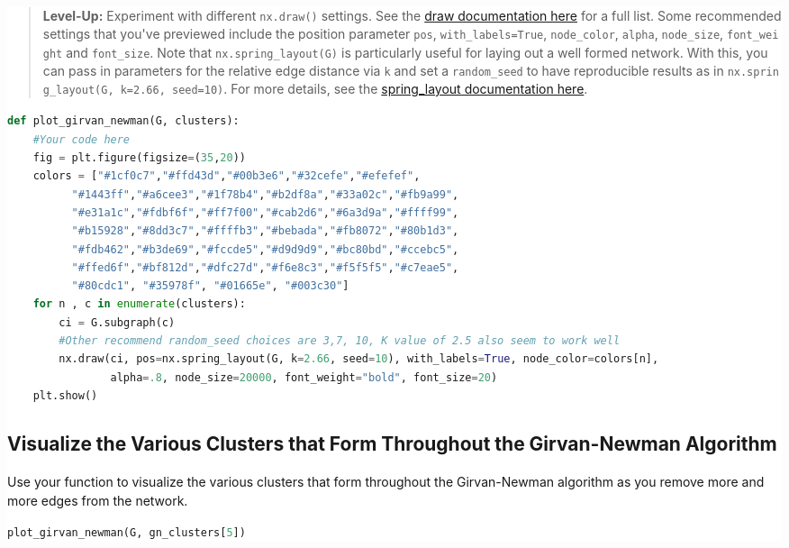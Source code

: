 > **Level-Up:** Experiment with different `nx.draw()` settings. See the [draw documentation here](https://networkx.github.io/documentation/networkx-1.10/reference/generated/networkx.drawing.nx_pylab.draw_networkx.html) for a full list. Some recommended settings that you've previewed include the position parameter `pos`, `with_labels=True`, `node_color`, `alpha`, `node_size`, `font_weight` and `font_size`. Note that `nx.spring_layout(G)` is particularly useful for laying out a well formed network. With this, you can pass in parameters for the relative edge distance via `k` and set a `random_seed` to have reproducible results as in `nx.spring_layout(G, k=2.66, seed=10)`. For more details, see the [spring_layout documentation here](https://networkx.github.io/documentation/networkx-1.10/reference/generated/networkx.drawing.layout.spring_layout.html?highlight=spring%20layout#networkx.drawing.layout.spring_layout).


```python
def plot_girvan_newman(G, clusters):
    #Your code here
    fig = plt.figure(figsize=(35,20))
    colors = ["#1cf0c7","#ffd43d","#00b3e6","#32cefe","#efefef",
          "#1443ff","#a6cee3","#1f78b4","#b2df8a","#33a02c","#fb9a99",
          "#e31a1c","#fdbf6f","#ff7f00","#cab2d6","#6a3d9a","#ffff99",
          "#b15928","#8dd3c7","#ffffb3","#bebada","#fb8072","#80b1d3",
          "#fdb462","#b3de69","#fccde5","#d9d9d9","#bc80bd","#ccebc5",
          "#ffed6f","#bf812d","#dfc27d","#f6e8c3","#f5f5f5","#c7eae5",
          "#80cdc1", "#35978f", "#01665e", "#003c30"]
    for n , c in enumerate(clusters):
        ci = G.subgraph(c)
        #Other recommend random_seed choices are 3,7, 10, K value of 2.5 also seem to work well
        nx.draw(ci, pos=nx.spring_layout(G, k=2.66, seed=10), with_labels=True, node_color=colors[n],
                alpha=.8, node_size=20000, font_weight="bold", font_size=20)
    plt.show()
```

## Visualize the Various Clusters that Form Throughout the Girvan-Newman Algorithm

Use your function to visualize the various clusters that form throughout the Girvan-Newman algorithm as you remove more and more edges from the network.


```python
plot_girvan_newman(G, gn_clusters[5])
```

